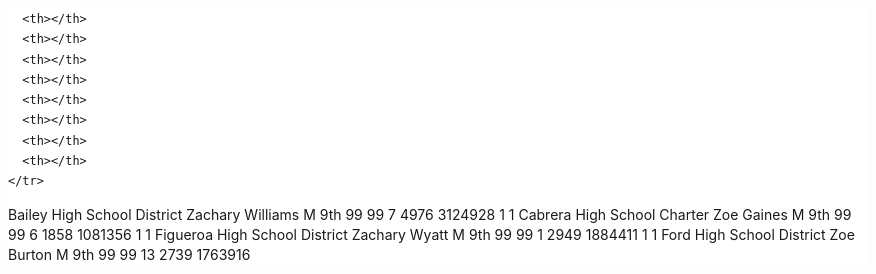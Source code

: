       <th></th>
      <th></th>
      <th></th>
      <th></th>
      <th></th>
      <th></th>
      <th></th>
      <th></th>
    </tr>
  </thead>
  <tbody>
    <tr>
      <th>Bailey High School</th>
      <td>District</td>
      <td>Zachary Williams</td>
      <td>M</td>
      <td>9th</td>
      <td>99</td>
      <td>99</td>
      <td>7</td>
      <td>4976</td>
      <td>3124928</td>
      <td>1</td>
      <td>1</td>
    </tr>
    <tr>
      <th>Cabrera High School</th>
      <td>Charter</td>
      <td>Zoe Gaines</td>
      <td>M</td>
      <td>9th</td>
      <td>99</td>
      <td>99</td>
      <td>6</td>
      <td>1858</td>
      <td>1081356</td>
      <td>1</td>
      <td>1</td>
    </tr>
    <tr>
      <th>Figueroa High School</th>
      <td>District</td>
      <td>Zachary Wyatt</td>
      <td>M</td>
      <td>9th</td>
      <td>99</td>
      <td>99</td>
      <td>1</td>
      <td>2949</td>
      <td>1884411</td>
      <td>1</td>
      <td>1</td>
    </tr>
    <tr>
      <th>Ford High School</th>
      <td>District</td>
      <td>Zoe Burton</td>
      <td>M</td>
      <td>9th</td>
      <td>99</td>
      <td>99</td>
      <td>13</td>
      <td>2739</td>
      <td>1763916</td>